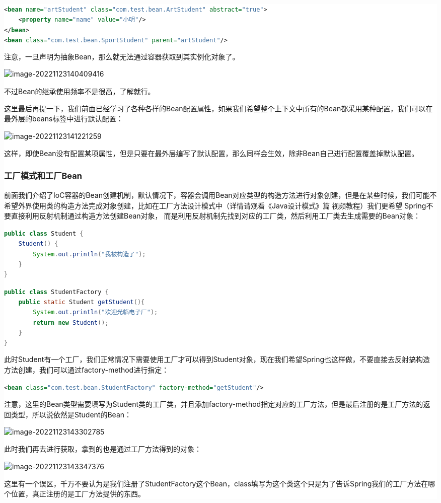 ```xml
<bean name="artStudent" class="com.test.bean.ArtStudent" abstract="true">
    <property name="name" value="小明"/>
</bean>
<bean class="com.test.bean.SportStudent" parent="artStudent"/>
```

注意，一旦声明为抽象Bean，那么就无法通过容器获取到其实例化对象了。

![image-20221123140409416](https://s2.loli.net/2022/11/23/SyDkvOldB7ETW4z.png)

不过Bean的继承使用频率不是很高，了解就行。

这里最后再提一下，我们前面已经学习了各种各样的Bean配置属性，如果我们希望整个上下文中所有的Bean都采用某种配置，我们可以在最外层的beans标签中进行默认配置：

![image-20221123141221259](https://s2.loli.net/2022/11/23/KzSUJXa4jBfO9rd.png)

这样，即使Bean没有配置某项属性，但是只要在最外层编写了默认配置，那么同样会生效，除非Bean自己进行配置覆盖掉默认配置。

### 工厂模式和工厂Bean

前面我们介绍了IoC容器的Bean创建机制，默认情况下，容器会调用Bean对应类型的构造方法进行对象创建，但是在某些时候，我们可能不希望外界使用类的构造方法完成对象创建，比如在工厂方法设计模式中（详情请观看《Java设计模式》篇 视频教程）我们更希望 Spring不要直接利用反射机制通过构造方法创建Bean对象， 而是利用反射机制先找到对应的工厂类，然后利用工厂类去生成需要的Bean对象：

```java
public class Student {
    Student() {
        System.out.println("我被构造了");
    }
}
```

```java
public class StudentFactory {
    public static Student getStudent(){
      	System.out.println("欢迎光临电子厂");
        return new Student();
    }
}
```

此时Student有一个工厂，我们正常情况下需要使用工厂才可以得到Student对象，现在我们希望Spring也这样做，不要直接去反射搞构造方法创建，我们可以通过factory-method进行指定：

```xml
<bean class="com.test.bean.StudentFactory" factory-method="getStudent"/>
```

注意，这里的Bean类型需要填写为Student类的工厂类，并且添加factory-method指定对应的工厂方法，但是最后注册的是工厂方法的返回类型，所以说依然是Student的Bean：

![image-20221123143302785](https://s2.loli.net/2022/11/23/5Id43xPneJiWfZs.png)

此时我们再去进行获取，拿到的也是通过工厂方法得到的对象：

![image-20221123143347376](https://s2.loli.net/2022/11/23/l8HzN7Rwthqrim5.png)

这里有一个误区，千万不要认为是我们注册了StudentFactory这个Bean，class填写为这个类这个只是为了告诉Spring我们的工厂方法在哪个位置，真正注册的是工厂方法提供的东西。
